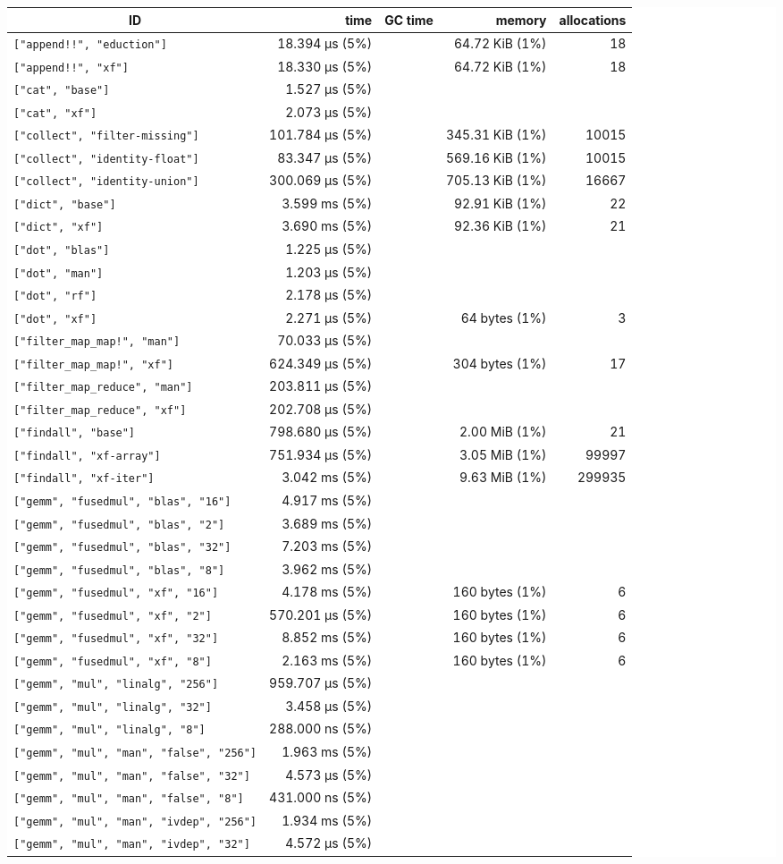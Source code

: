 | ID                                       | time            | GC time | memory          | allocations |
|------------------------------------------|----------------:|--------:|----------------:|------------:|
| `["append!!", "eduction"]`               |  18.394 μs (5%) |         |  64.72 KiB (1%) |          18 |
| `["append!!", "xf"]`                     |  18.330 μs (5%) |         |  64.72 KiB (1%) |          18 |
| `["cat", "base"]`                        |   1.527 μs (5%) |         |                 |             |
| `["cat", "xf"]`                          |   2.073 μs (5%) |         |                 |             |
| `["collect", "filter-missing"]`          | 101.784 μs (5%) |         | 345.31 KiB (1%) |       10015 |
| `["collect", "identity-float"]`          |  83.347 μs (5%) |         | 569.16 KiB (1%) |       10015 |
| `["collect", "identity-union"]`          | 300.069 μs (5%) |         | 705.13 KiB (1%) |       16667 |
| `["dict", "base"]`                       |   3.599 ms (5%) |         |  92.91 KiB (1%) |          22 |
| `["dict", "xf"]`                         |   3.690 ms (5%) |         |  92.36 KiB (1%) |          21 |
| `["dot", "blas"]`                        |   1.225 μs (5%) |         |                 |             |
| `["dot", "man"]`                         |   1.203 μs (5%) |         |                 |             |
| `["dot", "rf"]`                          |   2.178 μs (5%) |         |                 |             |
| `["dot", "xf"]`                          |   2.271 μs (5%) |         |   64 bytes (1%) |           3 |
| `["filter_map_map!", "man"]`             |  70.033 μs (5%) |         |                 |             |
| `["filter_map_map!", "xf"]`              | 624.349 μs (5%) |         |  304 bytes (1%) |          17 |
| `["filter_map_reduce", "man"]`           | 203.811 μs (5%) |         |                 |             |
| `["filter_map_reduce", "xf"]`            | 202.708 μs (5%) |         |                 |             |
| `["findall", "base"]`                    | 798.680 μs (5%) |         |   2.00 MiB (1%) |          21 |
| `["findall", "xf-array"]`                | 751.934 μs (5%) |         |   3.05 MiB (1%) |       99997 |
| `["findall", "xf-iter"]`                 |   3.042 ms (5%) |         |   9.63 MiB (1%) |      299935 |
| `["gemm", "fusedmul", "blas", "16"]`     |   4.917 ms (5%) |         |                 |             |
| `["gemm", "fusedmul", "blas", "2"]`      |   3.689 ms (5%) |         |                 |             |
| `["gemm", "fusedmul", "blas", "32"]`     |   7.203 ms (5%) |         |                 |             |
| `["gemm", "fusedmul", "blas", "8"]`      |   3.962 ms (5%) |         |                 |             |
| `["gemm", "fusedmul", "xf", "16"]`       |   4.178 ms (5%) |         |  160 bytes (1%) |           6 |
| `["gemm", "fusedmul", "xf", "2"]`        | 570.201 μs (5%) |         |  160 bytes (1%) |           6 |
| `["gemm", "fusedmul", "xf", "32"]`       |   8.852 ms (5%) |         |  160 bytes (1%) |           6 |
| `["gemm", "fusedmul", "xf", "8"]`        |   2.163 ms (5%) |         |  160 bytes (1%) |           6 |
| `["gemm", "mul", "linalg", "256"]`       | 959.707 μs (5%) |         |                 |             |
| `["gemm", "mul", "linalg", "32"]`        |   3.458 μs (5%) |         |                 |             |
| `["gemm", "mul", "linalg", "8"]`         | 288.000 ns (5%) |         |                 |             |
| `["gemm", "mul", "man", "false", "256"]` |   1.963 ms (5%) |         |                 |             |
| `["gemm", "mul", "man", "false", "32"]`  |   4.573 μs (5%) |         |                 |             |
| `["gemm", "mul", "man", "false", "8"]`   | 431.000 ns (5%) |         |                 |             |
| `["gemm", "mul", "man", "ivdep", "256"]` |   1.934 ms (5%) |         |                 |             |
| `["gemm", "mul", "man", "ivdep", "32"]`  |   4.572 μs (5%) |         |                 |             |